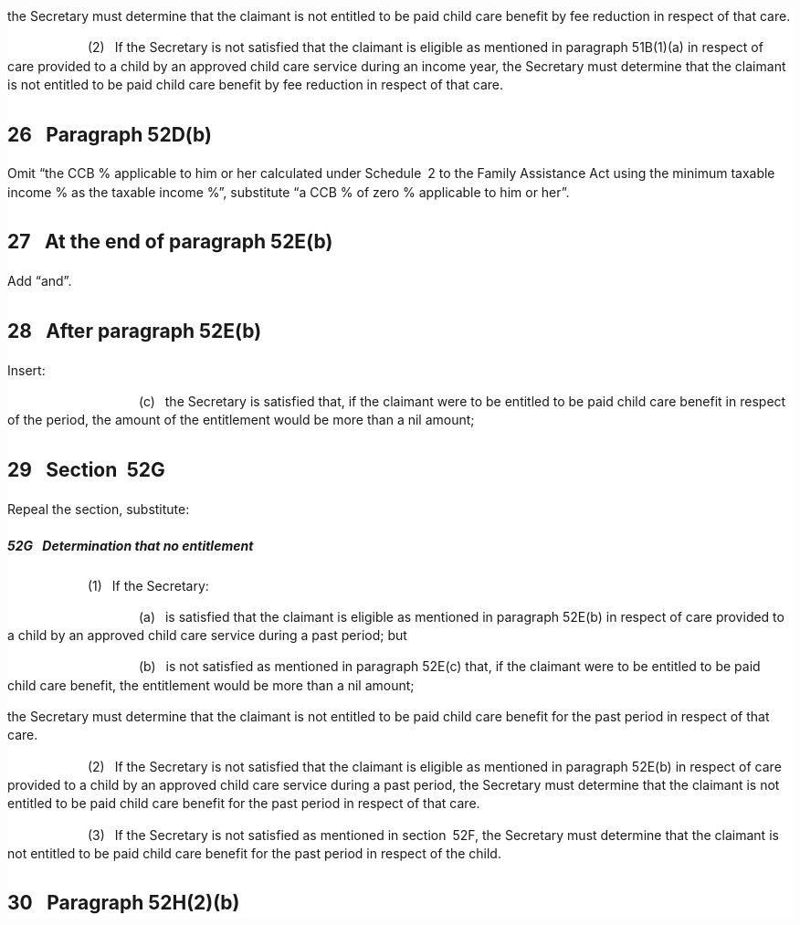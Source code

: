 the Secretary must determine that the claimant is not entitled to be paid child care benefit by fee reduction in respect of that care.

             (2)  If the Secretary is not satisfied that the claimant is eligible as mentioned in paragraph 51B(1)(a) in respect of care provided to a child by an approved child care service during an income year, the Secretary must determine that the claimant is not entitled to be paid child care benefit by fee reduction in respect of that care.

## 26  Paragraph 52D(b)

Omit “the CCB % applicable to him or her calculated under Schedule 2 to the Family Assistance Act using the minimum taxable income % as the taxable income %”, substitute “a CCB % of zero % applicable to him or her”.

## 27  At the end of paragraph 52E(b)

Add “and”.

## 28  After paragraph 52E(b)

Insert:

                     (c)  the Secretary is satisfied that, if the claimant were to be entitled to be paid child care benefit in respect of the period, the amount of the entitlement would be more than a nil amount;

## 29  Section 52G

Repeal the section, substitute:

##### <a id="52G"></a>52G  Determination that no entitlement

             (1)  If the Secretary:

                     (a)  is satisfied that the claimant is eligible as mentioned in paragraph 52E(b) in respect of care provided to a child by an approved child care service during a past period; but

                     (b)  is not satisfied as mentioned in paragraph 52E(c) that, if the claimant were to be entitled to be paid child care benefit, the entitlement would be more than a nil amount;

the Secretary must determine that the claimant is not entitled to be paid child care benefit for the past period in respect of that care.

             (2)  If the Secretary is not satisfied that the claimant is eligible as mentioned in paragraph 52E(b) in respect of care provided to a child by an approved child care service during a past period, the Secretary must determine that the claimant is not entitled to be paid child care benefit for the past period in respect of that care.

             (3)  If the Secretary is not satisfied as mentioned in section 52F, the Secretary must determine that the claimant is not entitled to be paid child care benefit for the past period in respect of the child.

## 30  Paragraph 52H(2)(b)
